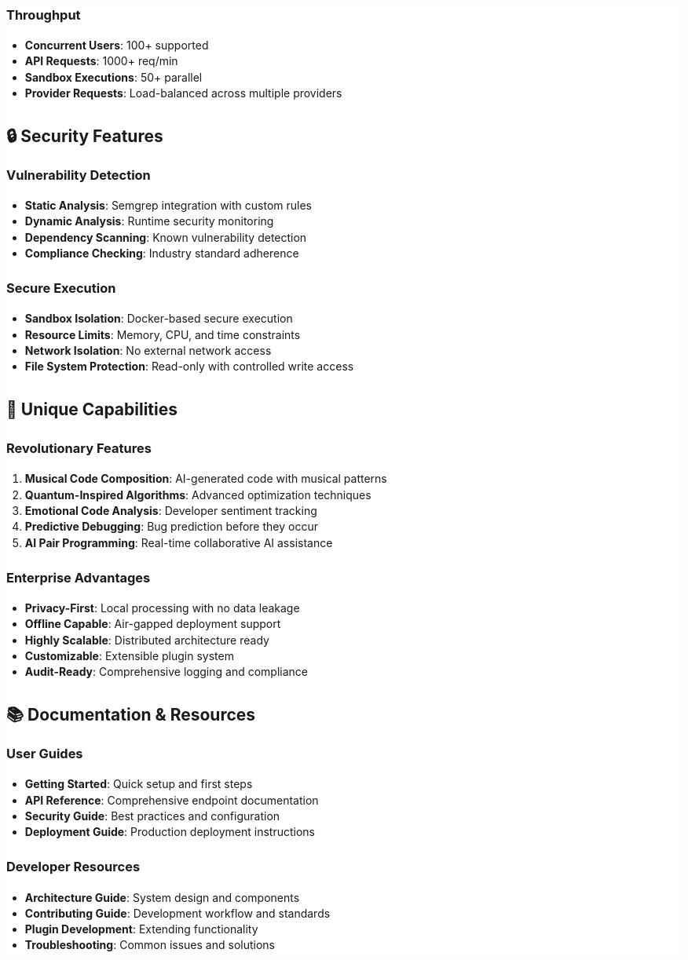 ### Throughput
- **Concurrent Users**: 100+ supported
- **API Requests**: 1000+ req/min
- **Sandbox Executions**: 50+ parallel
- **Provider Requests**: Load-balanced across multiple providers

## 🔒 Security Features

### Vulnerability Detection
- **Static Analysis**: Semgrep integration with custom rules
- **Dynamic Analysis**: Runtime security monitoring
- **Dependency Scanning**: Known vulnerability detection
- **Compliance Checking**: Industry standard adherence

### Secure Execution
- **Sandbox Isolation**: Docker-based secure execution
- **Resource Limits**: Memory, CPU, and time constraints
- **Network Isolation**: No external network access
- **File System Protection**: Read-only with controlled write access

## 🌟 Unique Capabilities

### Revolutionary Features
1. **Musical Code Composition**: AI-generated code with musical patterns
2. **Quantum-Inspired Algorithms**: Advanced optimization techniques
3. **Emotional Code Analysis**: Developer sentiment tracking
4. **Predictive Debugging**: Bug prediction before they occur
5. **AI Pair Programming**: Real-time collaborative AI assistance

### Enterprise Advantages
- **Privacy-First**: Local processing with no data leakage
- **Offline Capable**: Air-gapped deployment support
- **Highly Scalable**: Distributed architecture ready
- **Customizable**: Extensible plugin system
- **Audit-Ready**: Comprehensive logging and compliance

## 📚 Documentation & Resources

### User Guides
- **Getting Started**: Quick setup and first steps
- **API Reference**: Comprehensive endpoint documentation
- **Security Guide**: Best practices and configuration
- **Deployment Guide**: Production deployment instructions

### Developer Resources
- **Architecture Guide**: System design and components
- **Contributing Guide**: Development workflow and standards
- **Plugin Development**: Extending functionality
- **Troubleshooting**: Common issues and solutions
